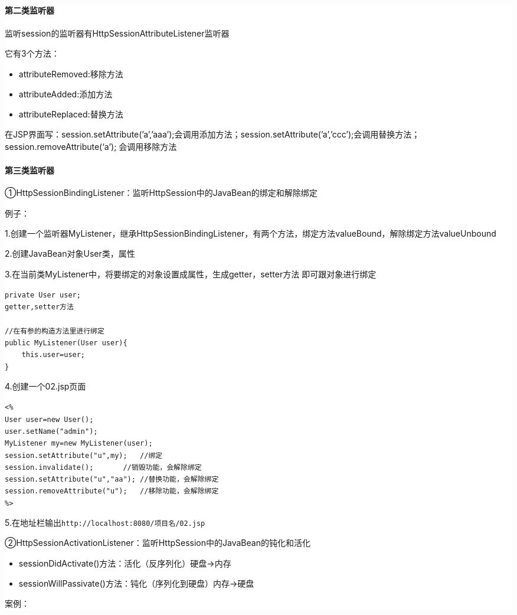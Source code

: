 #### 第二类监听器

监听session的监听器有HttpSessionAttributeListener监听器

它有3个方法：

* attributeRemoved:移除方法

* attributeAdded:添加方法

* attributeReplaced:替换方法

在JSP界面写：session.setAttribute(’a’,’aaa’);会调用添加方法；session.setAttribute(’a’,’ccc’);会调用替换方法；session.removeAttribute(‘a’); 会调用移除方法

#### 第三类监听器

①HttpSessionBindingListener：监听HttpSession中的JavaBean的绑定和解除绑定

例子：

1.创建一个监听器MyListener，继承HttpSessionBindingListener，有两个方法，绑定方法valueBound，解除绑定方法valueUnbound

2.创建JavaBean对象User类，属性

3.在当前类MyListener中，将要绑定的对象设置成属性，生成getter，setter方法 即可跟对象进行绑定

```
private User user;
getter,setter方法

//在有参的构造方法里进行绑定
public MyListener(User user){
	this.user=user;
}
```

4.创建一个02.jsp页面
```
<%
User user=new User();
user.setName("admin");
MyListener my=new MyListener(user);
session.setAttribute("u",my);	//绑定
session.invalidate();		//销毁功能，会解除绑定
session.setAttribute("u","aa");	//替换功能，会解除绑定
session.removeAttribute("u");	//移除功能，会解除绑定
%>
```

5.在地址栏输出`http://localhost:8080/项目名/02.jsp`

②HttpSessionActivationListener：监听HttpSession中的JavaBean的钝化和活化

* sessionDidActivate()方法：活化（反序列化）硬盘->内存

* sessionWillPassivate()方法：钝化（序列化到硬盘）内存->硬盘

案例：
